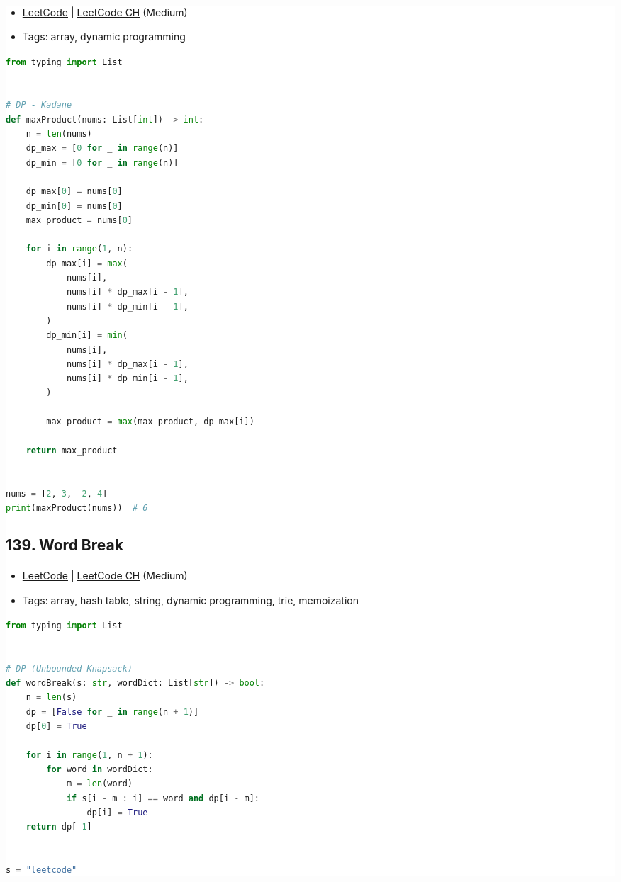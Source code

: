 -   [LeetCode](https://leetcode.com/problems/maximum-product-subarray/) | [LeetCode CH](https://leetcode.cn/problems/maximum-product-subarray/) (Medium)

-   Tags: array, dynamic programming
```python title="152. Maximum Product Subarray - Python Solution"
from typing import List


# DP - Kadane
def maxProduct(nums: List[int]) -> int:
    n = len(nums)
    dp_max = [0 for _ in range(n)]
    dp_min = [0 for _ in range(n)]

    dp_max[0] = nums[0]
    dp_min[0] = nums[0]
    max_product = nums[0]

    for i in range(1, n):
        dp_max[i] = max(
            nums[i],
            nums[i] * dp_max[i - 1],
            nums[i] * dp_min[i - 1],
        )
        dp_min[i] = min(
            nums[i],
            nums[i] * dp_max[i - 1],
            nums[i] * dp_min[i - 1],
        )

        max_product = max(max_product, dp_max[i])

    return max_product


nums = [2, 3, -2, 4]
print(maxProduct(nums))  # 6

```

## 139. Word Break

-   [LeetCode](https://leetcode.com/problems/word-break/) | [LeetCode CH](https://leetcode.cn/problems/word-break/) (Medium)

-   Tags: array, hash table, string, dynamic programming, trie, memoization
```python title="139. Word Break - Python Solution"
from typing import List


# DP (Unbounded Knapsack)
def wordBreak(s: str, wordDict: List[str]) -> bool:
    n = len(s)
    dp = [False for _ in range(n + 1)]
    dp[0] = True

    for i in range(1, n + 1):
        for word in wordDict:
            m = len(word)
            if s[i - m : i] == word and dp[i - m]:
                dp[i] = True
    return dp[-1]


s = "leetcode"
```